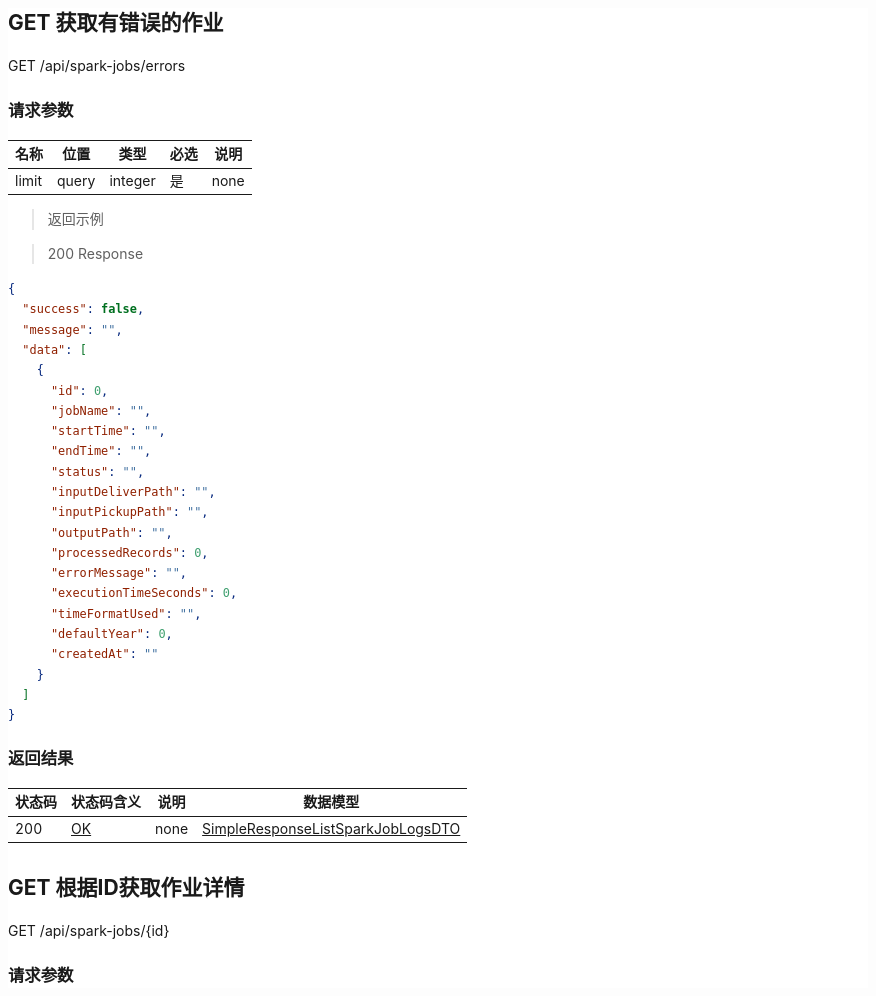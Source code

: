 ## GET 获取有错误的作业

GET /api/spark-jobs/errors

### 请求参数

|名称|位置|类型|必选|说明|
|---|---|---|---|---|
|limit|query|integer| 是 |none|

> 返回示例

> 200 Response

```json
{
  "success": false,
  "message": "",
  "data": [
    {
      "id": 0,
      "jobName": "",
      "startTime": "",
      "endTime": "",
      "status": "",
      "inputDeliverPath": "",
      "inputPickupPath": "",
      "outputPath": "",
      "processedRecords": 0,
      "errorMessage": "",
      "executionTimeSeconds": 0,
      "timeFormatUsed": "",
      "defaultYear": 0,
      "createdAt": ""
    }
  ]
}
```

### 返回结果

|状态码|状态码含义|说明|数据模型|
|---|---|---|---|
|200|[OK](https://tools.ietf.org/html/rfc7231#section-6.3.1)|none|[SimpleResponseListSparkJobLogsDTO](#schemasimpleresponselistsparkjoblogsdto)|

## GET 根据ID获取作业详情

GET /api/spark-jobs/{id}

### 请求参数
